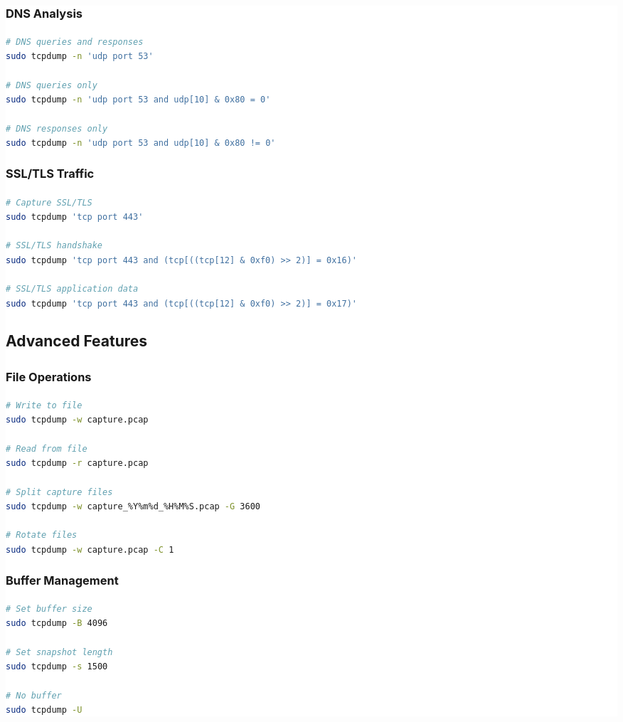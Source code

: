 ### DNS Analysis
```bash
# DNS queries and responses
sudo tcpdump -n 'udp port 53'

# DNS queries only
sudo tcpdump -n 'udp port 53 and udp[10] & 0x80 = 0'

# DNS responses only
sudo tcpdump -n 'udp port 53 and udp[10] & 0x80 != 0'
```

### SSL/TLS Traffic
```bash
# Capture SSL/TLS
sudo tcpdump 'tcp port 443'

# SSL/TLS handshake
sudo tcpdump 'tcp port 443 and (tcp[((tcp[12] & 0xf0) >> 2)] = 0x16)'

# SSL/TLS application data
sudo tcpdump 'tcp port 443 and (tcp[((tcp[12] & 0xf0) >> 2)] = 0x17)'
```

## Advanced Features

### File Operations
```bash
# Write to file
sudo tcpdump -w capture.pcap

# Read from file
sudo tcpdump -r capture.pcap

# Split capture files
sudo tcpdump -w capture_%Y%m%d_%H%M%S.pcap -G 3600

# Rotate files
sudo tcpdump -w capture.pcap -C 1
```

### Buffer Management
```bash
# Set buffer size
sudo tcpdump -B 4096

# Set snapshot length
sudo tcpdump -s 1500

# No buffer
sudo tcpdump -U
```
